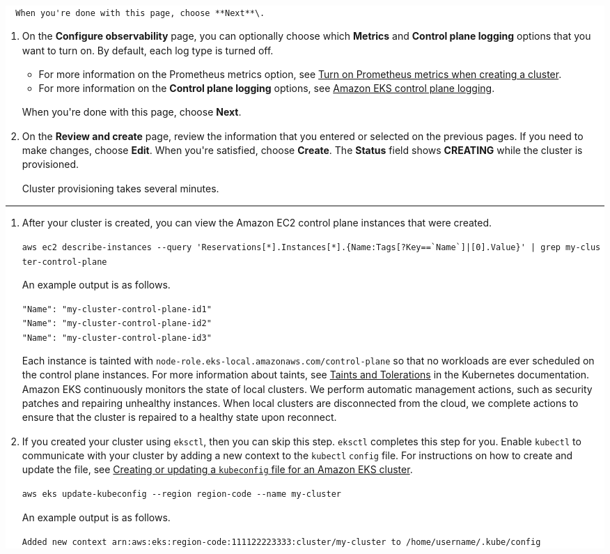 
      When you're done with this page, choose **Next**\.

   1. On the **Configure observability** page, you can optionally choose which **Metrics** and **Control plane logging** options that you want to turn on\. By default, each log type is turned off\.
      + For more information on the Prometheus metrics option, see [Turn on Prometheus metrics when creating a cluster](prometheus.md#turn-on-prometheus-metrics)\.
      + For more information on the **Control plane logging** options, see [Amazon EKS control plane logging](control-plane-logs.md)\.

      When you're done with this page, choose **Next**\.

   1. On the **Review and create** page, review the information that you entered or selected on the previous pages\. If you need to make changes, choose **Edit**\. When you're satisfied, choose **Create**\. The **Status** field shows **CREATING** while the cluster is provisioned\.

      Cluster provisioning takes several minutes\.

------

1. After your cluster is created, you can view the Amazon EC2 control plane instances that were created\.

   ```
   aws ec2 describe-instances --query 'Reservations[*].Instances[*].{Name:Tags[?Key==`Name`]|[0].Value}' | grep my-cluster-control-plane
   ```

   An example output is as follows\.

   ```
   "Name": "my-cluster-control-plane-id1"
   "Name": "my-cluster-control-plane-id2"
   "Name": "my-cluster-control-plane-id3"
   ```

   Each instance is tainted with `node-role.eks-local.amazonaws.com/control-plane` so that no workloads are ever scheduled on the control plane instances\. For more information about taints, see [Taints and Tolerations](https://kubernetes.io/docs/concepts/scheduling-eviction/taint-and-toleration/) in the Kubernetes documentation\. Amazon EKS continuously monitors the state of local clusters\. We perform automatic management actions, such as security patches and repairing unhealthy instances\. When local clusters are disconnected from the cloud, we complete actions to ensure that the cluster is repaired to a healthy state upon reconnect\.

1. If you created your cluster using `eksctl`, then you can skip this step\. `eksctl` completes this step for you\. Enable `kubectl` to communicate with your cluster by adding a new context to the `kubectl` `config` file\. For instructions on how to create and update the file, see [Creating or updating a `kubeconfig` file for an Amazon EKS cluster](create-kubeconfig.md)\.

   ```
   aws eks update-kubeconfig --region region-code --name my-cluster
   ```

   An example output is as follows\.

   ```
   Added new context arn:aws:eks:region-code:111122223333:cluster/my-cluster to /home/username/.kube/config
   ```
